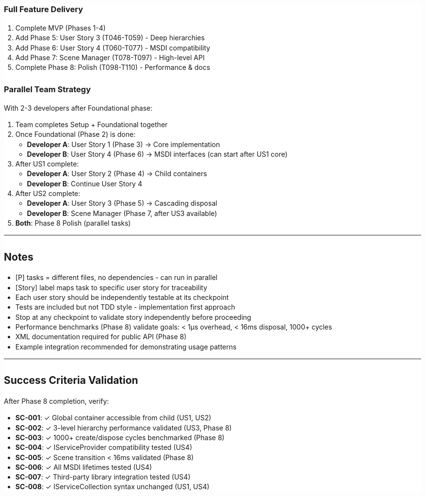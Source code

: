 ### Full Feature Delivery

1. Complete MVP (Phases 1-4)
2. Add Phase 5: User Story 3 (T046-T059) - Deep hierarchies
3. Add Phase 6: User Story 4 (T060-T077) - MSDI compatibility
4. Add Phase 7: Scene Manager (T078-T097) - High-level API
5. Complete Phase 8: Polish (T098-T110) - Performance & docs

### Parallel Team Strategy

With 2-3 developers after Foundational phase:

1. Team completes Setup + Foundational together
2. Once Foundational (Phase 2) is done:
   - **Developer A**: User Story 1 (Phase 3) → Core implementation
   - **Developer B**: User Story 4 (Phase 6) → MSDI interfaces (can start after US1 core)
3. After US1 complete:
   - **Developer A**: User Story 2 (Phase 4) → Child containers
   - **Developer B**: Continue User Story 4
4. After US2 complete:
   - **Developer A**: User Story 3 (Phase 5) → Cascading disposal
   - **Developer B**: Scene Manager (Phase 7, after US3 available)
5. **Both**: Phase 8 Polish (parallel tasks)

---

## Notes

- [P] tasks = different files, no dependencies - can run in parallel
- [Story] label maps task to specific user story for traceability
- Each user story should be independently testable at its checkpoint
- Tests are included but not TDD style - implementation first approach
- Stop at any checkpoint to validate story independently before proceeding
- Performance benchmarks (Phase 8) validate goals: < 1μs overhead, < 16ms disposal, 1000+ cycles
- XML documentation required for public API (Phase 8)
- Example integration recommended for demonstrating usage patterns

---

## Success Criteria Validation

After Phase 8 completion, verify:

- **SC-001**: ✓ Global container accessible from child (US1, US2)
- **SC-002**: ✓ 3-level hierarchy performance validated (US3, Phase 8)
- **SC-003**: ✓ 1000+ create/dispose cycles benchmarked (Phase 8)
- **SC-004**: ✓ IServiceProvider compatibility tested (US4)
- **SC-005**: ✓ Scene transition < 16ms validated (Phase 8)
- **SC-006**: ✓ All MSDI lifetimes tested (US4)
- **SC-007**: ✓ Third-party library integration tested (US4)
- **SC-008**: ✓ IServiceCollection syntax unchanged (US1, US4)
